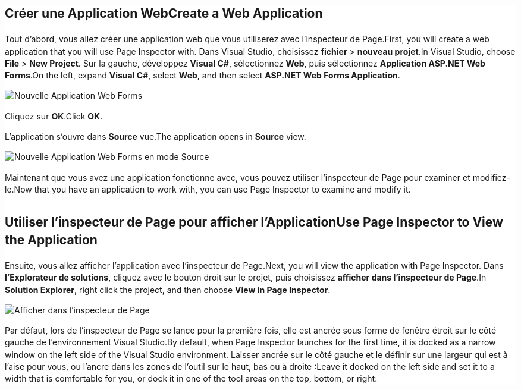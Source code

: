 <a id="_creating_a_web"></a><a id="_2_creating_a"></a>

## <a name="create-a-web-application"></a><span data-ttu-id="eda5a-127">Créer une Application Web</span><span class="sxs-lookup"><span data-stu-id="eda5a-127">Create a Web Application</span></span>

<span data-ttu-id="eda5a-128">Tout d’abord, vous allez créer une application web que vous utiliserez avec l’inspecteur de Page.</span><span class="sxs-lookup"><span data-stu-id="eda5a-128">First, you will create a web application that you will use Page Inspector with.</span></span> <span data-ttu-id="eda5a-129">Dans Visual Studio, choisissez **fichier** &gt; **nouveau projet**.</span><span class="sxs-lookup"><span data-stu-id="eda5a-129">In Visual Studio, choose **File** &gt; **New Project**.</span></span> <span data-ttu-id="eda5a-130">Sur la gauche, développez **Visual C#**, sélectionnez **Web**, puis sélectionnez **Application ASP.NET Web Forms**.</span><span class="sxs-lookup"><span data-stu-id="eda5a-130">On the left, expand **Visual C#**, select **Web**, and then select **ASP.NET Web Forms Application**.</span></span>

![Nouvelle Application Web Forms](using-page-inspector-in-a-visual-studio-11-beta-web-forms-project/_static/image1.png)

<span data-ttu-id="eda5a-132">Cliquez sur **OK**.</span><span class="sxs-lookup"><span data-stu-id="eda5a-132">Click **OK**.</span></span>

<span data-ttu-id="eda5a-133">L’application s’ouvre dans **Source** vue.</span><span class="sxs-lookup"><span data-stu-id="eda5a-133">The application opens in **Source** view.</span></span>

![Nouvelle Application Web Forms en mode Source](using-page-inspector-in-a-visual-studio-11-beta-web-forms-project/_static/image2.png)

<span data-ttu-id="eda5a-135">Maintenant que vous avez une application fonctionne avec, vous pouvez utiliser l’inspecteur de Page pour examiner et modifiez-le.</span><span class="sxs-lookup"><span data-stu-id="eda5a-135">Now that you have an application to work with, you can use Page Inspector to examine and modify it.</span></span>

<a id="_starting_page_inspector"></a><a id="_3_starting_page"></a><a id="_3_using_page"></a>

## <a name="use-page-inspector-to-view-the-application"></a><span data-ttu-id="eda5a-136">Utiliser l’inspecteur de Page pour afficher l’Application</span><span class="sxs-lookup"><span data-stu-id="eda5a-136">Use Page Inspector to View the Application</span></span>

<span data-ttu-id="eda5a-137">Ensuite, vous allez afficher l’application avec l’inspecteur de Page.</span><span class="sxs-lookup"><span data-stu-id="eda5a-137">Next, you will view the application with Page Inspector.</span></span> <span data-ttu-id="eda5a-138">Dans **l’Explorateur de solutions**, cliquez avec le bouton droit sur le projet, puis choisissez **afficher dans l’inspecteur de Page**.</span><span class="sxs-lookup"><span data-stu-id="eda5a-138">In **Solution Explorer**, right click the project, and then choose **View in Page Inspector**.</span></span>

![Afficher dans l’inspecteur de Page](using-page-inspector-in-a-visual-studio-11-beta-web-forms-project/_static/image3.png)

<span data-ttu-id="eda5a-140">Par défaut, lors de l’inspecteur de Page se lance pour la première fois, elle est ancrée sous forme de fenêtre étroit sur le côté gauche de l’environnement Visual Studio.</span><span class="sxs-lookup"><span data-stu-id="eda5a-140">By default, when Page Inspector launches for the first time, it is docked as a narrow window on the left side of the Visual Studio environment.</span></span> <span data-ttu-id="eda5a-141">Laisser ancrée sur le côté gauche et le définir sur une largeur qui est à l’aise pour vous, ou l’ancre dans les zones de l’outil sur le haut, bas ou à droite :</span><span class="sxs-lookup"><span data-stu-id="eda5a-141">Leave it docked on the left side and set it to a width that is comfortable for you, or dock it in one of the tool areas on the top, bottom, or right:</span></span>
